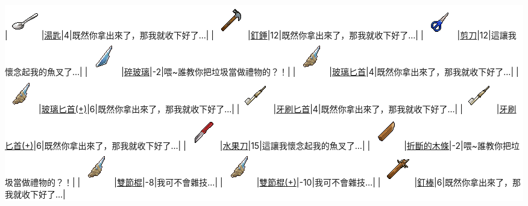 |![img](images/item_pic_TC.png)|[湯匙](道具.md#湯匙)|4|既然你拿出來了，那我就收下好了…|
|![img](images/item_pic_DC2.png)|[釘錘](道具.md#釘錘)|12|既然你拿出來了，那我就收下好了…|
|![img](images/item_pic_JD2.png)|[剪刀](道具.md#剪刀)|12|這讓我懷念起我的魚叉了…|
|![img](images/item_pic_SBL.png)|[碎玻璃](道具.md#碎玻璃)|-2|喂\~誰教你把垃圾當做禮物的？！|
|![img](images/item_pic_BLBS.png)|[玻璃匕首](道具.md#玻璃匕首)|4|既然你拿出來了，那我就收下好了…|
|![img](images/item_pic_BLBS.png)|[玻璃匕首(+)](道具.md#玻璃匕首(+))|6|既然你拿出來了，那我就收下好了…|
|![img](images/item_pic_YSBS.png)|[牙刷匕首](道具.md#牙刷匕首)|4|既然你拿出來了，那我就收下好了…|
|![img](images/item_pic_YSBS.png)|[牙刷匕首(+)](道具.md#牙刷匕首(+))|6|既然你拿出來了，那我就收下好了…|
|![img](images/item_pic_SGD.png)|[水果刀](道具.md#水果刀)|15|這讓我懷念起我的魚叉了…|
|![img](images/item_pic_ZDDMT.png)|[折斷的木條](道具.md#折斷的木條)|-2|喂\~誰教你把垃圾當做禮物的？！|
|![img](images/item_pic_BLBS.png)|[雙節棍](道具.md#雙節棍)|-8|我可不會雜技…|
|![img](images/item_pic_BLBS.png)|[雙節棍(+)](道具.md#雙節棍(+))|-10|我可不會雜技…|
|![img](images/item_pic_DB.png)|[釘棒](道具.md#釘棒)|6|既然你拿出來了，那我就收下好了…|